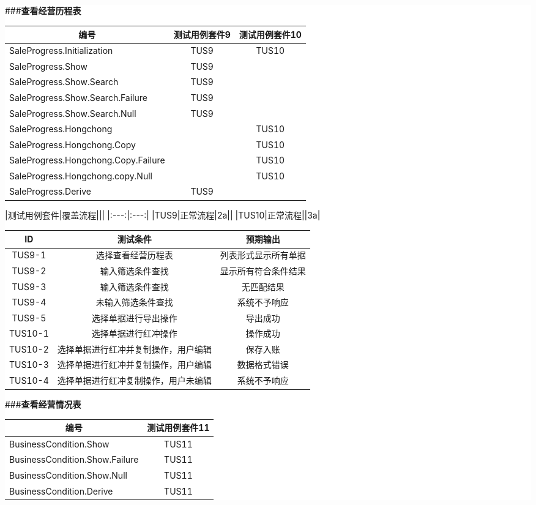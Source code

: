 ###**查看经营历程表**

|编号|测试用例套件9|测试用例套件10|
|---|:---:|:---:|
|SaleProgress.Initialization|TUS9|TUS10|
|SaleProgress.Show|TUS9|
|SaleProgress.Show.Search|TUS9|
|SaleProgress.Show.Search.Failure|TUS9|
|SaleProgress.Show.Search.Null|TUS9||
|SaleProgress.Hongchong||TUS10|
|SaleProgress.Hongchong.Copy||TUS10|
|SaleProgress.Hongchong.Copy.Failure||TUS10|
|SaleProgress.Hongchong.copy.Null||TUS10|
|SaleProgress.Derive|TUS9||

|测试用例套件|覆盖流程|||
|:---:|:---:|
|TUS9|正常流程|2a||
|TUS10|正常流程||3a|

|ID|测试条件|预期输出|
|:---:|:---:|:---:|
|TUS9-1|选择查看经营历程表|列表形式显示所有单据|
|TUS9-2|输入筛选条件查找|显示所有符合条件结果|
|TUS9-3|输入筛选条件查找|无匹配结果|
|TUS9-4|未输入筛选条件查找|系统不予响应|
|TUS9-5|选择单据进行导出操作|导出成功|
|TUS10-1|选择单据进行红冲操作|操作成功|
|TUS10-2|选择单据进行红冲并复制操作，用户编辑|保存入账|
|TUS10-3|选择单据进行红冲并复制操作，用户编辑|数据格式错误|
|TUS10-4|选择单据进行红冲复制操作，用户未编辑|系统不予响应|

###**查看经营情况表**

|编号|测试用例套件11|
|---|:---:|
|BusinessCondition.Show|TUS11|
|BusinessCondition.Show.Failure|TUS11|
|BusinessCondition.Show.Null|TUS11|
|BusinessCondition.Derive|TUS11|
